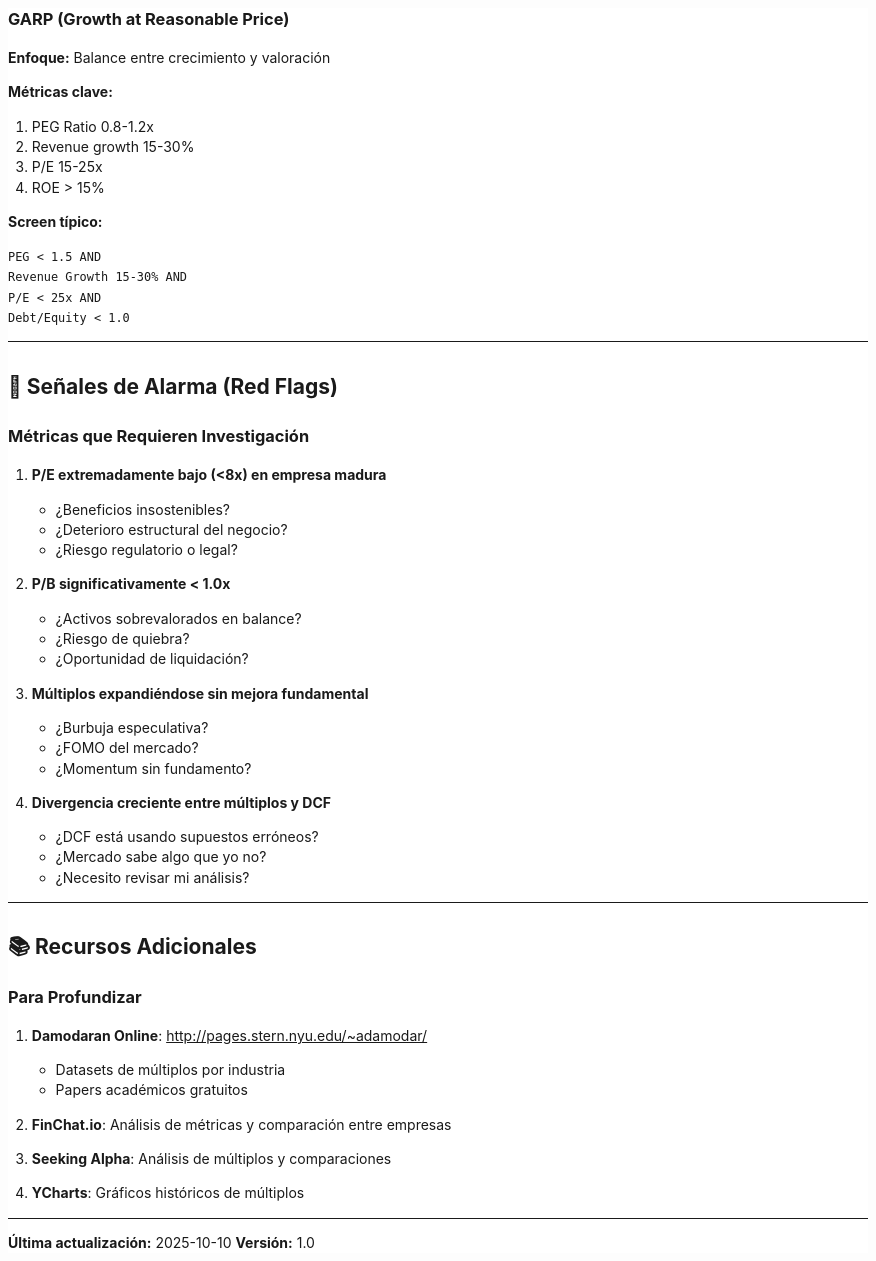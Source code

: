 
### GARP (Growth at Reasonable Price)
**Enfoque:** Balance entre crecimiento y valoración

**Métricas clave:**
1. PEG Ratio 0.8-1.2x
2. Revenue growth 15-30%
3. P/E 15-25x
4. ROE > 15%

**Screen típico:**
```
PEG < 1.5 AND
Revenue Growth 15-30% AND
P/E < 25x AND
Debt/Equity < 1.0
```

---

## 🚨 Señales de Alarma (Red Flags)

### Métricas que Requieren Investigación

1. **P/E extremadamente bajo (<8x) en empresa madura**
   - ¿Beneficios insostenibles?
   - ¿Deterioro estructural del negocio?
   - ¿Riesgo regulatorio o legal?

2. **P/B significativamente < 1.0x**
   - ¿Activos sobrevalorados en balance?
   - ¿Riesgo de quiebra?
   - ¿Oportunidad de liquidación?

3. **Múltiplos expandiéndose sin mejora fundamental**
   - ¿Burbuja especulativa?
   - ¿FOMO del mercado?
   - ¿Momentum sin fundamento?

4. **Divergencia creciente entre múltiplos y DCF**
   - ¿DCF está usando supuestos erróneos?
   - ¿Mercado sabe algo que yo no?
   - ¿Necesito revisar mi análisis?

---

## 📚 Recursos Adicionales

### Para Profundizar

1. **Damodaran Online**: http://pages.stern.nyu.edu/~adamodar/
   - Datasets de múltiplos por industria
   - Papers académicos gratuitos

2. **FinChat.io**: Análisis de métricas y comparación entre empresas

3. **Seeking Alpha**: Análisis de múltiplos y comparaciones

4. **YCharts**: Gráficos históricos de múltiplos

---

**Última actualización:** 2025-10-10
**Versión:** 1.0
